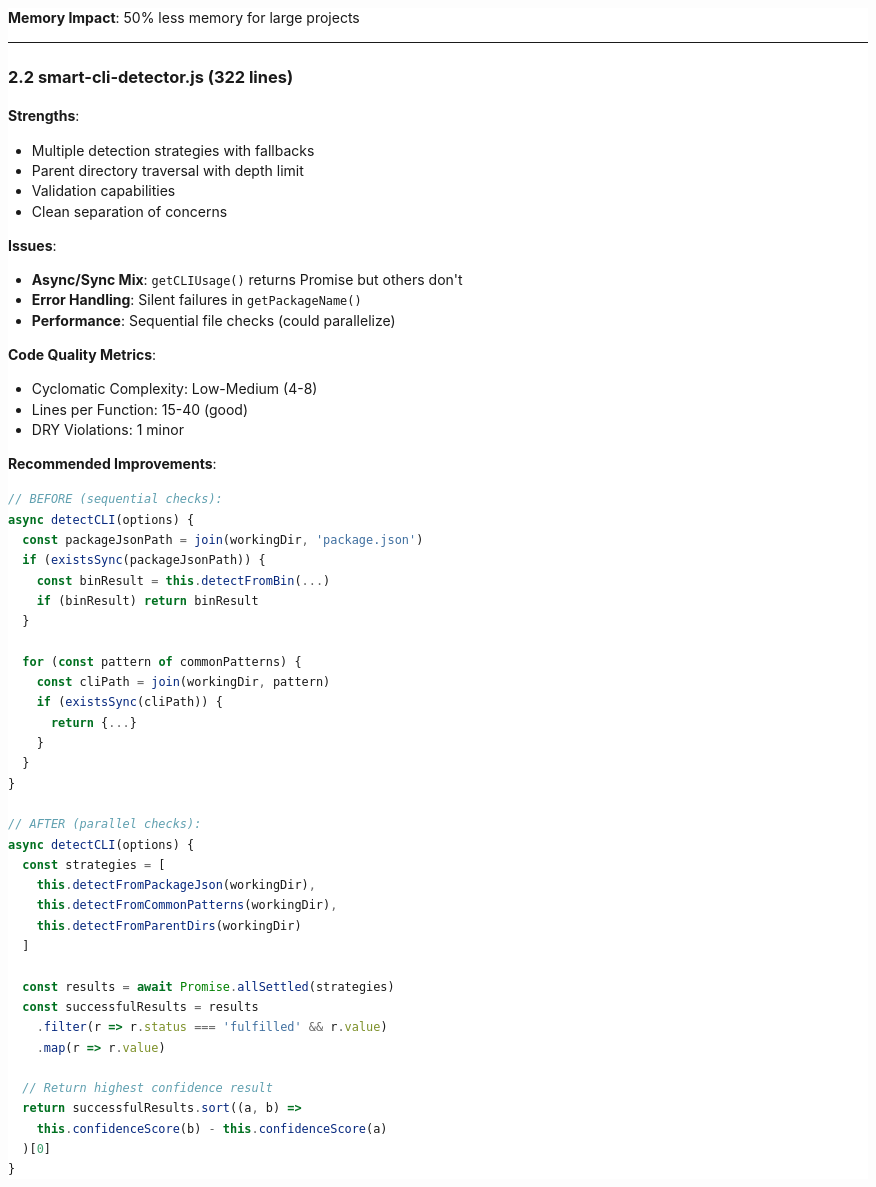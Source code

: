 **Memory Impact**: 50% less memory for large projects

---

### 2.2 smart-cli-detector.js (322 lines)

**Strengths**:
- Multiple detection strategies with fallbacks
- Parent directory traversal with depth limit
- Validation capabilities
- Clean separation of concerns

**Issues**:
- **Async/Sync Mix**: `getCLIUsage()` returns Promise but others don't
- **Error Handling**: Silent failures in `getPackageName()`
- **Performance**: Sequential file checks (could parallelize)

**Code Quality Metrics**:
- Cyclomatic Complexity: Low-Medium (4-8)
- Lines per Function: 15-40 (good)
- DRY Violations: 1 minor

**Recommended Improvements**:
```javascript
// BEFORE (sequential checks):
async detectCLI(options) {
  const packageJsonPath = join(workingDir, 'package.json')
  if (existsSync(packageJsonPath)) {
    const binResult = this.detectFromBin(...)
    if (binResult) return binResult
  }

  for (const pattern of commonPatterns) {
    const cliPath = join(workingDir, pattern)
    if (existsSync(cliPath)) {
      return {...}
    }
  }
}

// AFTER (parallel checks):
async detectCLI(options) {
  const strategies = [
    this.detectFromPackageJson(workingDir),
    this.detectFromCommonPatterns(workingDir),
    this.detectFromParentDirs(workingDir)
  ]

  const results = await Promise.allSettled(strategies)
  const successfulResults = results
    .filter(r => r.status === 'fulfilled' && r.value)
    .map(r => r.value)

  // Return highest confidence result
  return successfulResults.sort((a, b) =>
    this.confidenceScore(b) - this.confidenceScore(a)
  )[0]
}
```
